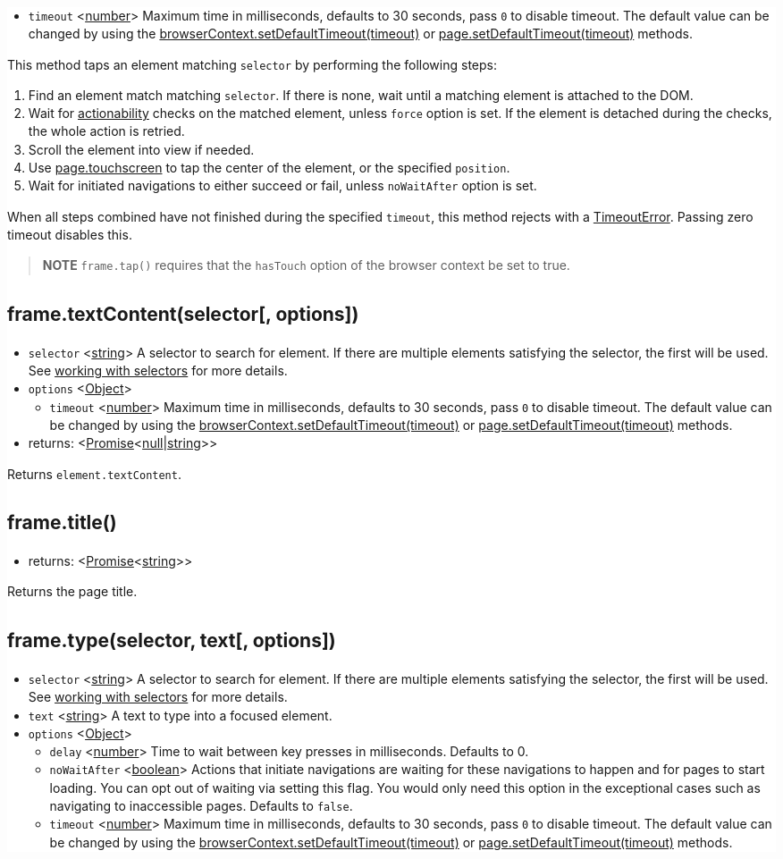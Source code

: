   - `timeout` <[number]> Maximum time in milliseconds, defaults to 30 seconds, pass `0` to disable timeout. The default value can be changed by using the [browserContext.setDefaultTimeout(timeout)](./api/class-browsercontext.md#browsercontextsetdefaulttimeouttimeout) or [page.setDefaultTimeout(timeout)](./api/class-page.md#pagesetdefaulttimeouttimeout) methods.

This method taps an element matching `selector` by performing the following steps:
1. Find an element match matching `selector`. If there is none, wait until a matching element is attached to the DOM.
1. Wait for [actionability](./actionability.md) checks on the matched element, unless `force` option is set. If the element is detached during the checks, the whole action is retried.
1. Scroll the element into view if needed.
1. Use [page.touchscreen](./api/class-page.md#pagetouchscreen) to tap the center of the element, or the specified `position`.
1. Wait for initiated navigations to either succeed or fail, unless `noWaitAfter` option is set.

When all steps combined have not finished during the specified `timeout`, this method rejects with a [TimeoutError]. Passing zero timeout disables this.

> **NOTE** `frame.tap()` requires that the `hasTouch` option of the browser context be set to true.

## frame.textContent(selector[, options])
- `selector` <[string]> A selector to search for element. If there are multiple elements satisfying the selector, the first will be used. See [working with selectors](./selectors.md#working-with-selectors) for more details.
- `options` <[Object]>
  - `timeout` <[number]> Maximum time in milliseconds, defaults to 30 seconds, pass `0` to disable timeout. The default value can be changed by using the [browserContext.setDefaultTimeout(timeout)](./api/class-browsercontext.md#browsercontextsetdefaulttimeouttimeout) or [page.setDefaultTimeout(timeout)](./api/class-page.md#pagesetdefaulttimeouttimeout) methods.
- returns: <[Promise]<[null]|[string]>>

Returns `element.textContent`.

## frame.title()
- returns: <[Promise]<[string]>>

Returns the page title.

## frame.type(selector, text[, options])
- `selector` <[string]> A selector to search for element. If there are multiple elements satisfying the selector, the first will be used. See [working with selectors](./selectors.md#working-with-selectors) for more details.
- `text` <[string]> A text to type into a focused element.
- `options` <[Object]>
  - `delay` <[number]> Time to wait between key presses in milliseconds. Defaults to 0.
  - `noWaitAfter` <[boolean]> Actions that initiate navigations are waiting for these navigations to happen and for pages to start loading. You can opt out of waiting via setting this flag. You would only need this option in the exceptional cases such as navigating to inaccessible pages. Defaults to `false`.
  - `timeout` <[number]> Maximum time in milliseconds, defaults to 30 seconds, pass `0` to disable timeout. The default value can be changed by using the [browserContext.setDefaultTimeout(timeout)](./api/class-browsercontext.md#browsercontextsetdefaulttimeouttimeout) or [page.setDefaultTimeout(timeout)](./api/class-page.md#pagesetdefaulttimeouttimeout) methods.


[Accessibility]: ./api/class-accessibility.md "Accessibility"
[Browser]: ./api/class-browser.md "Browser"
[BrowserContext]: ./api/class-browsercontext.md "BrowserContext"
[BrowserServer]: ./api/class-browserserver.md "BrowserServer"
[BrowserType]: ./api/class-browsertype.md "BrowserType"
[CDPSession]: ./api/class-cdpsession.md "CDPSession"
[ChromiumBrowser]: ./api/class-chromiumbrowser.md "ChromiumBrowser"
[ChromiumBrowserContext]: ./api/class-chromiumbrowsercontext.md "ChromiumBrowserContext"
[ChromiumCoverage]: ./api/class-chromiumcoverage.md "ChromiumCoverage"
[ConsoleMessage]: ./api/class-consolemessage.md "ConsoleMessage"
[Dialog]: ./api/class-dialog.md "Dialog"
[Download]: ./api/class-download.md "Download"
[ElementHandle]: ./api/class-elementhandle.md "ElementHandle"
[FileChooser]: ./api/class-filechooser.md "FileChooser"
[FirefoxBrowser]: ./api/class-firefoxbrowser.md "FirefoxBrowser"
[Frame]: ./api/class-frame.md "Frame"
[JSHandle]: ./api/class-jshandle.md "JSHandle"
[Keyboard]: ./api/class-keyboard.md "Keyboard"
[Logger]: ./api/class-logger.md "Logger"
[Mouse]: ./api/class-mouse.md "Mouse"
[Page]: ./api/class-page.md "Page"
[Playwright]: ./api/class-playwright.md "Playwright"
[Request]: ./api/class-request.md "Request"
[Response]: ./api/class-response.md "Response"
[Route]: ./api/class-route.md "Route"
[Selectors]: ./api/class-selectors.md "Selectors"
[TimeoutError]: ./api/class-timeouterror.md "TimeoutError"
[Touchscreen]: ./api/class-touchscreen.md "Touchscreen"
[Video]: ./api/class-video.md "Video"
[WebKitBrowser]: ./api/class-webkitbrowser.md "WebKitBrowser"
[WebSocket]: ./api/class-websocket.md "WebSocket"
[Worker]: ./api/class-worker.md "Worker"
[Element]: https://developer.mozilla.org/en-US/docs/Web/API/element "Element"
[Evaluation Argument]: ./core-concepts.md#evaluationargument "Evaluation Argument"
[Promise]: https://developer.mozilla.org/en-US/docs/Web/JavaScript/Reference/Global_Objects/Promise "Promise"
[iterator]: https://developer.mozilla.org/en-US/docs/Web/JavaScript/Reference/Iteration_protocols "Iterator"
[origin]: https://developer.mozilla.org/en-US/docs/Glossary/Origin "Origin"
[selector]: https://developer.mozilla.org/en-US/docs/Web/CSS/CSS_Selectors "selector"
[Serializable]: https://developer.mozilla.org/en-US/docs/Web/JavaScript/Reference/Global_Objects/JSON/stringify#Description "Serializable"
[UIEvent.detail]: https://developer.mozilla.org/en-US/docs/Web/API/UIEvent/detail "UIEvent.detail"
[UnixTime]: https://en.wikipedia.org/wiki/Unix_time "Unix Time"
[xpath]: https://developer.mozilla.org/en-US/docs/Web/XPath "xpath"
[Array]: https://developer.mozilla.org/en-US/docs/Web/JavaScript/Reference/Global_Objects/Array "Array"
[boolean]: https://developer.mozilla.org/en-US/docs/Web/JavaScript/Data_structures#Boolean_type "Boolean"
[Buffer]: https://nodejs.org/api/buffer.html#buffer_class_buffer "Buffer"
[ChildProcess]: https://nodejs.org/api/child_process.html "ChildProcess"
[Error]: https://nodejs.org/api/errors.html#errors_class_error "Error"
[function]: https://developer.mozilla.org/en-US/docs/Web/JavaScript/Reference/Global_Objects/Function "Function"
[Map]: https://developer.mozilla.org/en-US/docs/Web/JavaScript/Reference/Global_Objects/Map "Map"
[null]: https://developer.mozilla.org/en-US/docs/Web/JavaScript/Reference/Global_Objects/null "null"
[number]: https://developer.mozilla.org/en-US/docs/Web/JavaScript/Data_structures#Number_type "Number"
[Object]: https://developer.mozilla.org/en-US/docs/Web/JavaScript/Reference/Global_Objects/Object "Object"
[Promise]: https://developer.mozilla.org/en-US/docs/Web/JavaScript/Reference/Global_Objects/Promise "Promise"
[Readable]: https://nodejs.org/api/stream.html#stream_class_stream_readable "Readable"
[RegExp]: https://developer.mozilla.org/en-US/docs/Web/JavaScript/Reference/Global_Objects/RegExp "RegExp"
[string]: https://developer.mozilla.org/en-US/docs/Web/JavaScript/Data_structures#String_type "string"
[URL]: https://nodejs.org/api/url.html "URL"